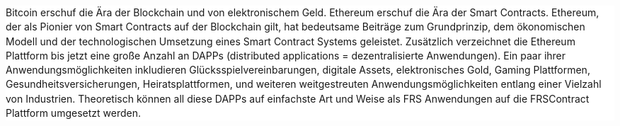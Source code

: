 Bitcoin erschuf die Ära der Blockchain und von elektronischem Geld. Ethereum erschuf die Ära der Smart Contracts. Ethereum, der als Pionier von Smart Contracts auf der Blockchain gilt, hat bedeutsame Beiträge zum Grundprinzip, dem ökonomischen Modell und der technologischen Umsetzung eines Smart Contract Systems geleistet. Zusätzlich verzeichnet die Ethereum Plattform bis jetzt eine große Anzahl an DAPPs (distributed applications = dezentralisierte Anwendungen). Ein paar ihrer Anwendungsmöglichkeiten inkludieren Glücksspielvereinbarungen, digitale Assets, elektronisches Gold, Gaming Plattformen, Gesundheitsversicherungen, Heiratsplattformen, und weiteren weitgestreuten Anwendungsmöglichkeiten entlang einer Vielzahl von Industrien. Theoretisch können all diese DAPPs auf einfachste Art und Weise als FRS Anwendungen auf die FRSContract Plattform umgesetzt werden.
